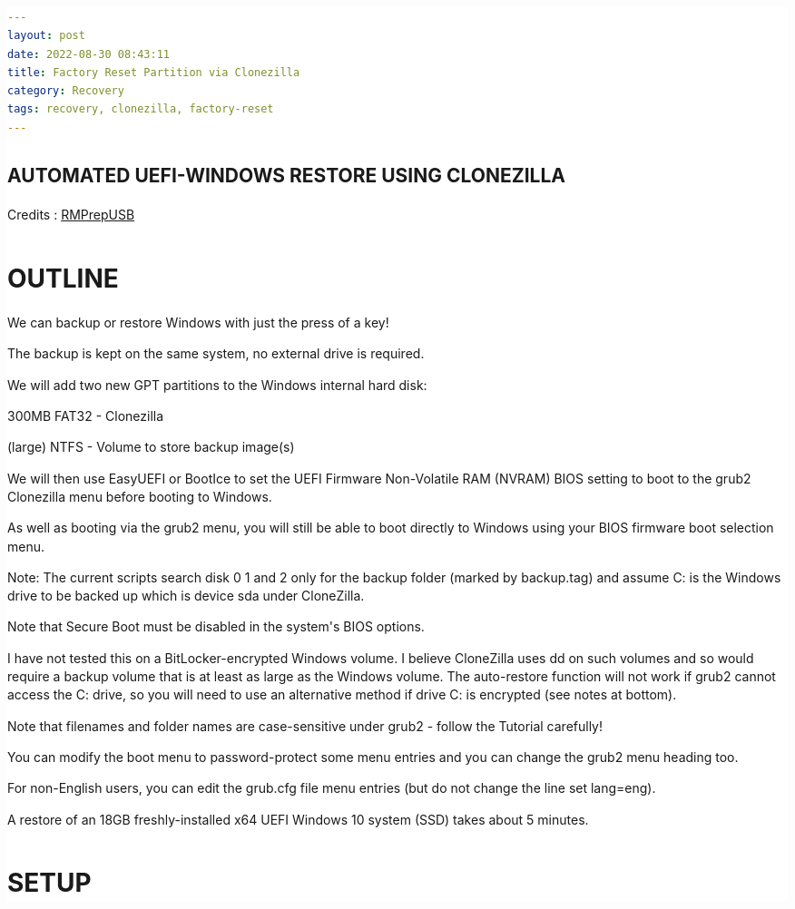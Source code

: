 ```yaml
---
layout: post
date: 2022-08-30 08:43:11
title: Factory Reset Partition via Clonezilla
category: Recovery 
tags: recovery, clonezilla, factory-reset
---
```

## AUTOMATED UEFI-WINDOWS RESTORE USING CLONEZILLA

Credits : [RMPrepUSB](https://sites.google.com/rmprepusb.com/www/tutorials/142---windows-restore-uefi)

# OUTLINE

We can backup or restore Windows with just the press of a key!

The backup is kept on the same system, no external drive is required.

We will add two new GPT partitions to the Windows internal hard disk:

300MB FAT32 - Clonezilla

(large) NTFS - Volume to store backup image(s)

We will then use EasyUEFI or BootIce to set the UEFI Firmware Non-Volatile RAM (NVRAM) BIOS setting to boot to the grub2 Clonezilla menu before booting to Windows.

As well as booting via the grub2 menu, you will still be able to boot directly to Windows using your BIOS firmware boot selection menu.

Note: The current scripts search disk 0 1 and 2 only for the backup folder (marked by backup.tag) and assume C: is the Windows drive to be backed up which is device sda under CloneZilla.

Note that Secure Boot must be disabled in the system's BIOS options.

I have not tested this on a BitLocker-encrypted Windows volume. I believe CloneZilla uses dd on such volumes and so would require a backup volume that is at least as large as the Windows volume. The auto-restore function will not work if grub2 cannot access the C: drive, so you will need to use an alternative method if drive C: is encrypted (see notes at bottom).

Note that filenames and folder names are case-sensitive under grub2 - follow the Tutorial carefully!

You can modify the boot menu to password-protect some menu entries and you can change the grub2 menu heading too.

For non-English users, you can edit the grub.cfg file menu entries (but do not change the line  set lang=eng).

A restore of an 18GB freshly-installed x64 UEFI Windows 10 system (SSD) takes about 5 minutes.

# SETUP
